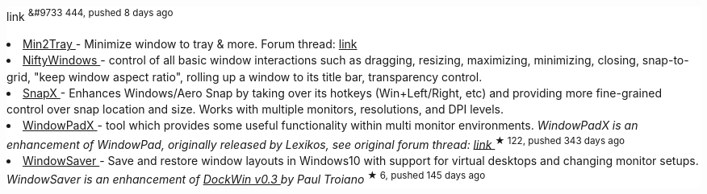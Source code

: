    link
  </a>
  <sup>
   &#9733 444, pushed 8 days ago
  </sup>
 </li>
 <li>
  <a href="http://junyx.breadfan.de/Min2Tray/">
   Min2Tray
  </a>
  - Minimize window to tray & more. Forum thread:
  <a href="https://autohotkey.com/board/topic/4173-min2tray-v179-minimize-window-to-tray-much-more/">
   link
  </a>
 </li>
 <li>
  <a href="http://www.enovatic.org/products/niftywindows/introduction/">
   NiftyWindows
  </a>
  - control of all basic window interactions such as dragging, resizing, maximizing, minimizing, closing, snap-to-grid, "keep window aspect ratio", rolling up a window to its title bar, transparency control.
 </li>
 <li>
  <a href="https://github.com/benallred/SnapX/releases">
   SnapX
  </a>
  - Enhances Windows/Aero Snap by taking over its hotkeys (Win+Left/Right, etc) and providing more fine-grained control over snap location and size. Works with multiple monitors, resolutions, and DPI levels.
 </li>
 <li>
  <a href="https://github.com/hoppfrosch/WindowPadX">
   WindowPadX
  </a>
  -  tool which provides some useful functionality within multi monitor environments.
  <em>
   WindowPadX is an enhancement of WindowPad, originally released by Lexikos, see original forum thread:
   <a href="https://autohotkey.com/board/topic/19990-windowpad-window-moving-tool/">
    link
   </a>
  </em>
  <sup>
   &#9733 122, pushed 343 days ago
  </sup>
 </li>
 <li>
  <a href="https://github.com/KroniK907/WindowSaver">
   WindowSaver
  </a>
  - Save and restore window layouts in Windows10 with support for virtual desktops and changing monitor setups.
  <em>
   WindowSaver is an enhancement of
   <a href="https://autohotkey.com/board/topic/112113-dockwin-storerecall-window-positions/">
    DockWin v0.3
   </a>
   by Paul Troiano
  </em>
  <sup>
   &#9733 6, pushed 145 days ago
  </sup>
 </li>